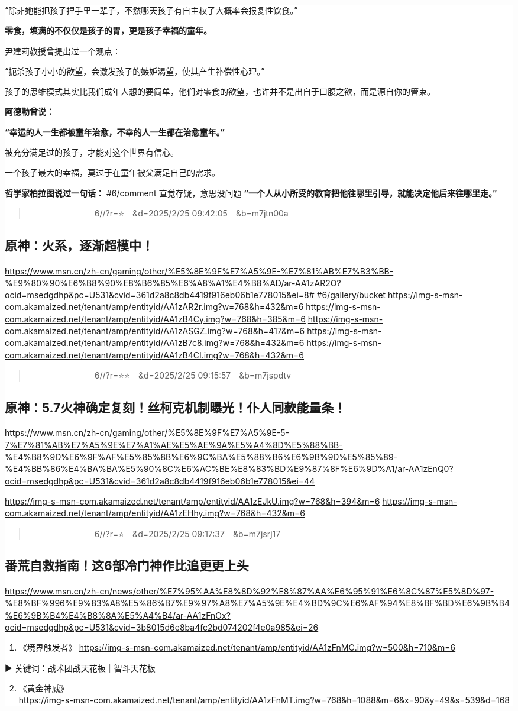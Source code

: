 “除非她能把孩子捏手里一辈子，不然哪天孩子有自主权了大概率会报复性饮食。”

**零食，填满的不仅仅是孩子的胃，更是孩子幸福的童年。**

尹建莉教授曾提出过一个观点：

“扼杀孩子小小的欲望，会激发孩子的嫉妒渴望，使其产生补偿性心理。”

孩子的思维模式其实比我们成年人想的要简单，他们对零食的欲望，也许并不是出自于口腹之欲，而是源自你的管束。

**阿德勒曾说：**

**“幸运的人一生都被童年治愈，不幸的人一生都在治愈童年。”**

被充分满足过的孩子，才能对这个世界有信心。

一个孩子最大的幸福，莫过于在童年被父满足自己的需求。

**哲学家柏拉图说过一句话：**
#6/comment 直觉存疑，意思没问题
**“一个人从小所受的教育把他往哪里引导，就能决定他后来往哪里走。”**

>　　　　　　　　6//?r=⭐　&d=2025/2/25 09:42:05　&b=m7jtn00a
## 原神：火系，逐渐超模中！
https://www.msn.cn/zh-cn/gaming/other/%E5%8E%9F%E7%A5%9E-%E7%81%AB%E7%B3%BB-%E9%80%90%E6%B8%90%E8%B6%85%E6%A8%A1%E4%B8%AD/ar-AA1zAR2O?ocid=msedgdhp&pc=U531&cvid=361d2a8c8db4419f916eb06b1e778015&ei=8#
#6/gallery/bucket 
https://img-s-msn-com.akamaized.net/tenant/amp/entityid/AA1zAR2r.img?w=768&h=432&m=6
https://img-s-msn-com.akamaized.net/tenant/amp/entityid/AA1zB4Cy.img?w=768&h=385&m=6
https://img-s-msn-com.akamaized.net/tenant/amp/entityid/AA1zASGZ.img?w=768&h=417&m=6
https://img-s-msn-com.akamaized.net/tenant/amp/entityid/AA1zB7c8.img?w=768&h=432&m=6
https://img-s-msn-com.akamaized.net/tenant/amp/entityid/AA1zB4CI.img?w=768&h=432&m=6

>　　　　　　　　6//?r=⭐⭐　&d=2025/2/25 09:15:57　&b=m7jspdtv
## 原神：5.7火神确定复刻！丝柯克机制曝光！仆人同款能量条！
https://www.msn.cn/zh-cn/gaming/other/%E5%8E%9F%E7%A5%9E-5-7%E7%81%AB%E7%A5%9E%E7%A1%AE%E5%AE%9A%E5%A4%8D%E5%88%BB-%E4%B8%9D%E6%9F%AF%E5%85%8B%E6%9C%BA%E5%88%B6%E6%9B%9D%E5%85%89-%E4%BB%86%E4%BA%BA%E5%90%8C%E6%AC%BE%E8%83%BD%E9%87%8F%E6%9D%A1/ar-AA1zEnQ0?ocid=msedgdhp&pc=U531&cvid=361d2a8c8db4419f916eb06b1e778015&ei=44

https://img-s-msn-com.akamaized.net/tenant/amp/entityid/AA1zEJkU.img?w=768&h=394&m=6
https://img-s-msn-com.akamaized.net/tenant/amp/entityid/AA1zEHhy.img?w=768&h=432&m=6

>　　　　　　　　6//?r=⭐　&d=2025/2/25 09:17:37　&b=m7jsrj17
## 番荒自救指南！这6部冷门神作比追更更上头
https://www.msn.cn/zh-cn/news/other/%E7%95%AA%E8%8D%92%E8%87%AA%E6%95%91%E6%8C%87%E5%8D%97-%E8%BF%996%E9%83%A8%E5%86%B7%E9%97%A8%E7%A5%9E%E4%BD%9C%E6%AF%94%E8%BF%BD%E6%9B%B4%E6%9B%B4%E4%B8%8A%E5%A4%B4/ar-AA1zFnOx?ocid=msedgdhp&pc=U531&cvid=3b8015d6e8ba4fc2bd074202f4e0a985&ei=26

1. 《境界触发者》
https://img-s-msn-com.akamaized.net/tenant/amp/entityid/AA1zFnMC.img?w=500&h=710&m=6

▶ 关键词：战术团战天花板｜智斗天花板

2. 《黄金神威》  
https://img-s-msn-com.akamaized.net/tenant/amp/entityid/AA1zFnMT.img?w=768&h=1088&m=6&x=90&y=49&s=539&d=168

